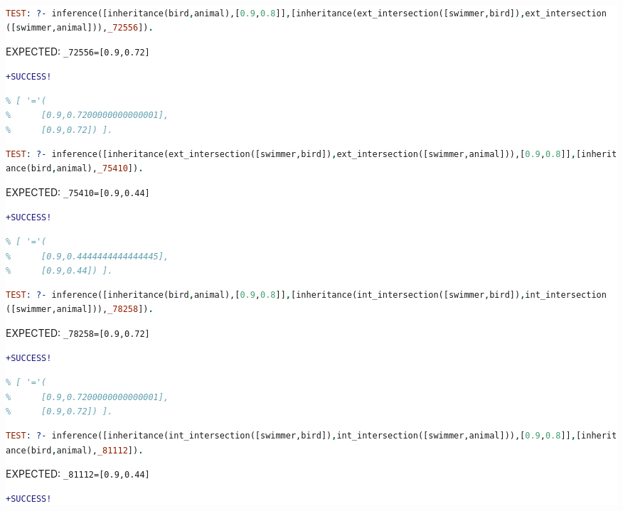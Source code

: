 
```prolog
TEST: ?- inference([inheritance(bird,animal),[0.9,0.8]],[inheritance(ext_intersection([swimmer,bird]),ext_intersection([swimmer,animal])),_72556]).
```
EXPECTED: `_72556=[0.9,0.72]`

```diff
+SUCCESS!
```

```prolog
% [ '='(
%      [0.9,0.7200000000000001],
%      [0.9,0.72]) ].
```


```prolog
TEST: ?- inference([inheritance(ext_intersection([swimmer,bird]),ext_intersection([swimmer,animal])),[0.9,0.8]],[inheritance(bird,animal),_75410]).
```
EXPECTED: `_75410=[0.9,0.44]`

```diff
+SUCCESS!
```

```prolog
% [ '='(
%      [0.9,0.4444444444444445],
%      [0.9,0.44]) ].
```


```prolog
TEST: ?- inference([inheritance(bird,animal),[0.9,0.8]],[inheritance(int_intersection([swimmer,bird]),int_intersection([swimmer,animal])),_78258]).
```
EXPECTED: `_78258=[0.9,0.72]`

```diff
+SUCCESS!
```

```prolog
% [ '='(
%      [0.9,0.7200000000000001],
%      [0.9,0.72]) ].
```


```prolog
TEST: ?- inference([inheritance(int_intersection([swimmer,bird]),int_intersection([swimmer,animal])),[0.9,0.8]],[inheritance(bird,animal),_81112]).
```
EXPECTED: `_81112=[0.9,0.44]`

```diff
+SUCCESS!
```
